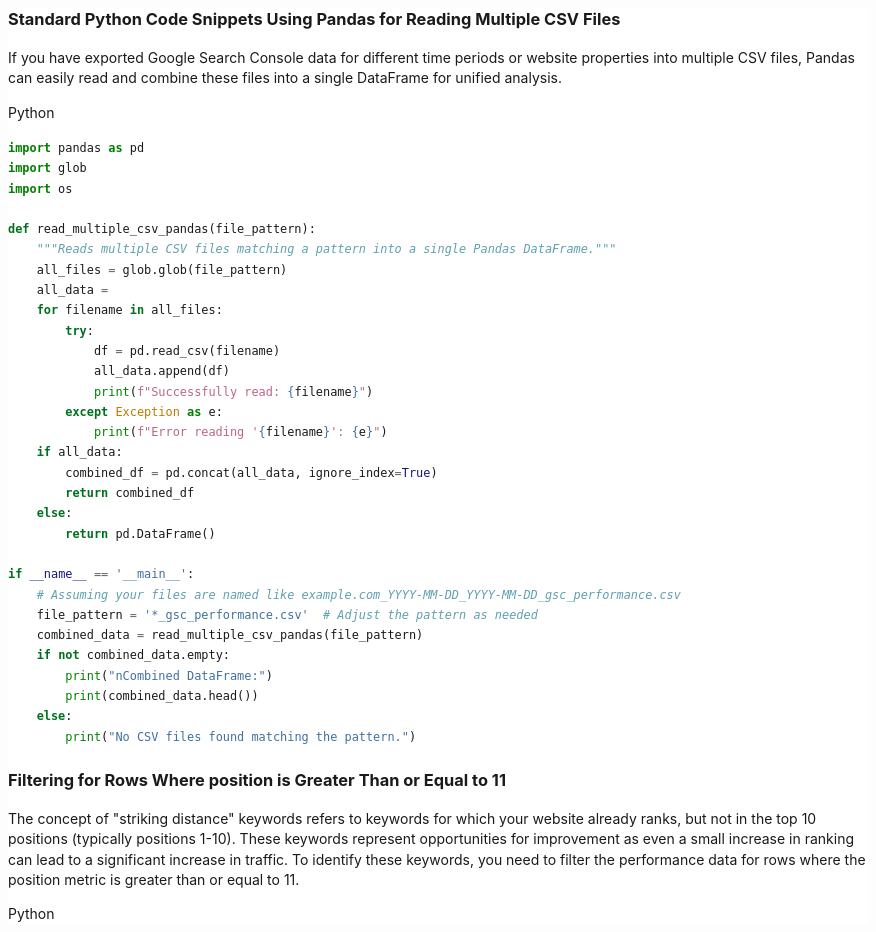 ### **Standard Python Code Snippets Using Pandas for Reading Multiple CSV Files**

If you have exported Google Search Console data for different time periods or website properties into multiple CSV files, Pandas can easily read and combine these files into a single DataFrame for unified analysis.

Python

```python
import pandas as pd  
import glob  
import os

def read_multiple_csv_pandas(file_pattern):  
    """Reads multiple CSV files matching a pattern into a single Pandas DataFrame."""  
    all_files = glob.glob(file_pattern)  
    all_data =  
    for filename in all_files:  
        try:  
            df = pd.read_csv(filename)  
            all_data.append(df)  
            print(f"Successfully read: {filename}")  
        except Exception as e:  
            print(f"Error reading '{filename}': {e}")  
    if all_data:  
        combined_df = pd.concat(all_data, ignore_index=True)  
        return combined_df  
    else:  
        return pd.DataFrame()

if __name__ == '__main__':  
    # Assuming your files are named like example.com_YYYY-MM-DD_YYYY-MM-DD_gsc_performance.csv  
    file_pattern = '*_gsc_performance.csv'  # Adjust the pattern as needed  
    combined_data = read_multiple_csv_pandas(file_pattern)  
    if not combined_data.empty:  
        print("nCombined DataFrame:")  
        print(combined_data.head())  
    else:  
        print("No CSV files found matching the pattern.")
```

### **Filtering for Rows Where position is Greater Than or Equal to 11**

The concept of "striking distance" keywords refers to keywords for which your website already ranks, but not in the top 10 positions (typically positions 1-10). These keywords represent opportunities for improvement as even a small increase in ranking can lead to a significant increase in traffic. To identify these keywords, you need to filter the performance data for rows where the position metric is greater than or equal to 11\.

Python
